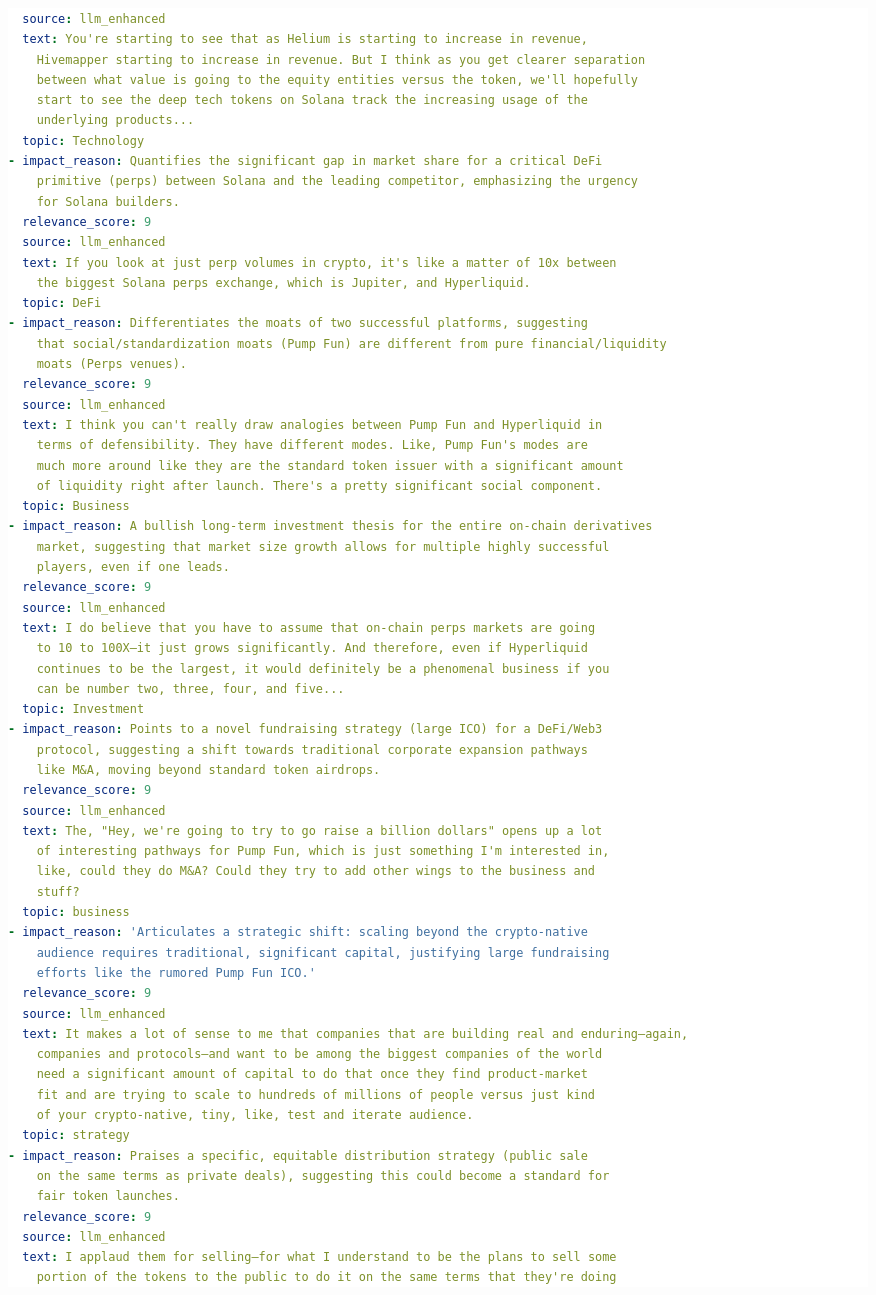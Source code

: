 ```yaml
  source: llm_enhanced
  text: You're starting to see that as Helium is starting to increase in revenue,
    Hivemapper starting to increase in revenue. But I think as you get clearer separation
    between what value is going to the equity entities versus the token, we'll hopefully
    start to see the deep tech tokens on Solana track the increasing usage of the
    underlying products...
  topic: Technology
- impact_reason: Quantifies the significant gap in market share for a critical DeFi
    primitive (perps) between Solana and the leading competitor, emphasizing the urgency
    for Solana builders.
  relevance_score: 9
  source: llm_enhanced
  text: If you look at just perp volumes in crypto, it's like a matter of 10x between
    the biggest Solana perps exchange, which is Jupiter, and Hyperliquid.
  topic: DeFi
- impact_reason: Differentiates the moats of two successful platforms, suggesting
    that social/standardization moats (Pump Fun) are different from pure financial/liquidity
    moats (Perps venues).
  relevance_score: 9
  source: llm_enhanced
  text: I think you can't really draw analogies between Pump Fun and Hyperliquid in
    terms of defensibility. They have different modes. Like, Pump Fun's modes are
    much more around like they are the standard token issuer with a significant amount
    of liquidity right after launch. There's a pretty significant social component.
  topic: Business
- impact_reason: A bullish long-term investment thesis for the entire on-chain derivatives
    market, suggesting that market size growth allows for multiple highly successful
    players, even if one leads.
  relevance_score: 9
  source: llm_enhanced
  text: I do believe that you have to assume that on-chain perps markets are going
    to 10 to 100X—it just grows significantly. And therefore, even if Hyperliquid
    continues to be the largest, it would definitely be a phenomenal business if you
    can be number two, three, four, and five...
  topic: Investment
- impact_reason: Points to a novel fundraising strategy (large ICO) for a DeFi/Web3
    protocol, suggesting a shift towards traditional corporate expansion pathways
    like M&A, moving beyond standard token airdrops.
  relevance_score: 9
  source: llm_enhanced
  text: The, "Hey, we're going to try to go raise a billion dollars" opens up a lot
    of interesting pathways for Pump Fun, which is just something I'm interested in,
    like, could they do M&A? Could they try to add other wings to the business and
    stuff?
  topic: business
- impact_reason: 'Articulates a strategic shift: scaling beyond the crypto-native
    audience requires traditional, significant capital, justifying large fundraising
    efforts like the rumored Pump Fun ICO.'
  relevance_score: 9
  source: llm_enhanced
  text: It makes a lot of sense to me that companies that are building real and enduring—again,
    companies and protocols—and want to be among the biggest companies of the world
    need a significant amount of capital to do that once they find product-market
    fit and are trying to scale to hundreds of millions of people versus just kind
    of your crypto-native, tiny, like, test and iterate audience.
  topic: strategy
- impact_reason: Praises a specific, equitable distribution strategy (public sale
    on the same terms as private deals), suggesting this could become a standard for
    fair token launches.
  relevance_score: 9
  source: llm_enhanced
  text: I applaud them for selling—for what I understand to be the plans to sell some
    portion of the tokens to the public to do it on the same terms that they're doing
```